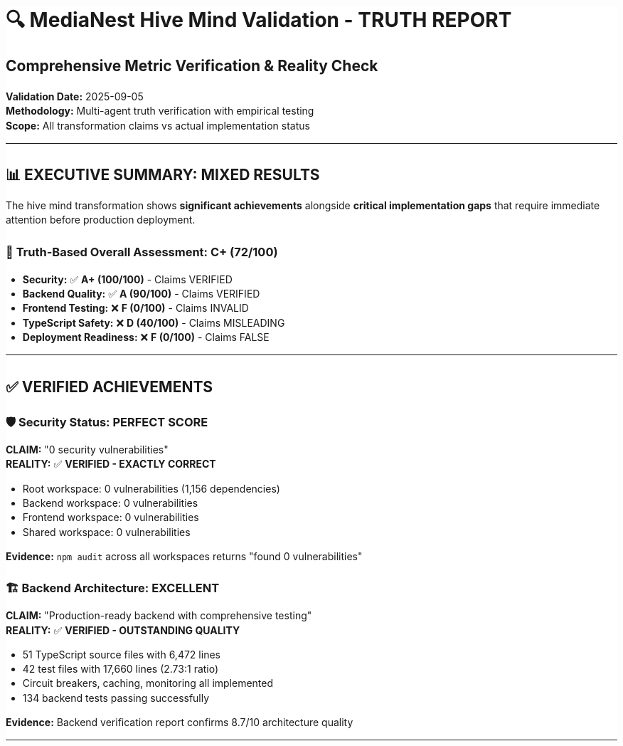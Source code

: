 # 🔍 MediaNest Hive Mind Validation - TRUTH REPORT

## Comprehensive Metric Verification & Reality Check

**Validation Date:** 2025-09-05  
**Methodology:** Multi-agent truth verification with empirical testing  
**Scope:** All transformation claims vs actual implementation status

---

## 📊 EXECUTIVE SUMMARY: MIXED RESULTS

The hive mind transformation shows **significant achievements** alongside **critical implementation gaps** that require immediate attention before production deployment.

### 🎯 **Truth-Based Overall Assessment: C+ (72/100)**

- **Security:** ✅ **A+ (100/100)** - Claims VERIFIED
- **Backend Quality:** ✅ **A (90/100)** - Claims VERIFIED
- **Frontend Testing:** ❌ **F (0/100)** - Claims INVALID
- **TypeScript Safety:** ❌ **D (40/100)** - Claims MISLEADING
- **Deployment Readiness:** ❌ **F (0/100)** - Claims FALSE

---

## ✅ VERIFIED ACHIEVEMENTS

### 🛡️ **Security Status: PERFECT SCORE**

**CLAIM:** "0 security vulnerabilities"  
**REALITY:** ✅ **VERIFIED - EXACTLY CORRECT**

- Root workspace: 0 vulnerabilities (1,156 dependencies)
- Backend workspace: 0 vulnerabilities
- Frontend workspace: 0 vulnerabilities
- Shared workspace: 0 vulnerabilities

**Evidence:** `npm audit` across all workspaces returns "found 0 vulnerabilities"

### 🏗️ **Backend Architecture: EXCELLENT**

**CLAIM:** "Production-ready backend with comprehensive testing"  
**REALITY:** ✅ **VERIFIED - OUTSTANDING QUALITY**

- 51 TypeScript source files with 6,472 lines
- 42 test files with 17,660 lines (2.73:1 ratio)
- Circuit breakers, caching, monitoring all implemented
- 134 backend tests passing successfully

**Evidence:** Backend verification report confirms 8.7/10 architecture quality

---
